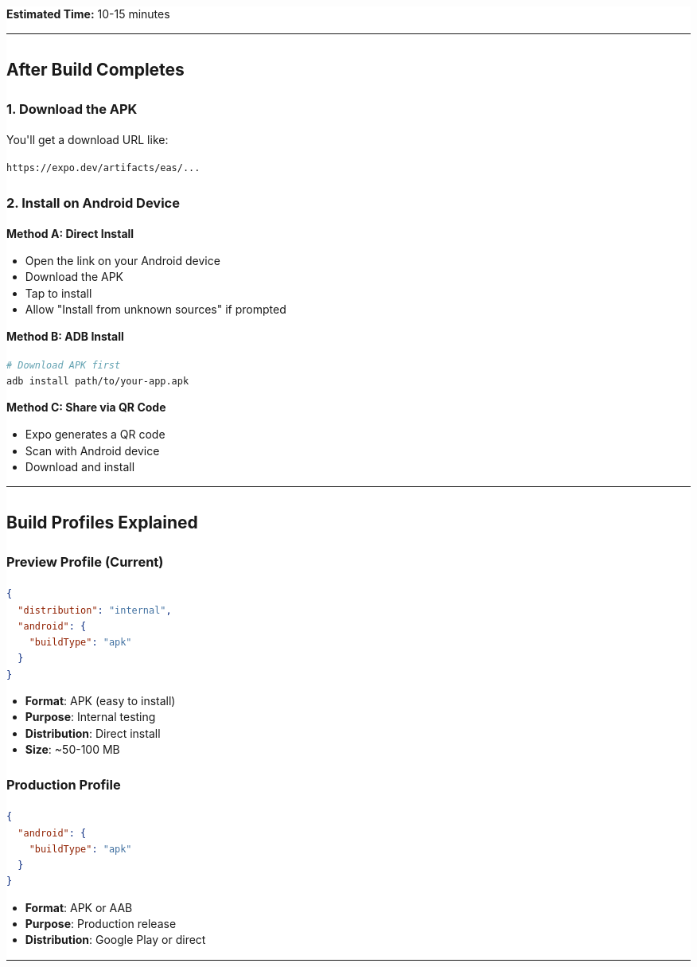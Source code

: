 **Estimated Time:** 10-15 minutes

---

## After Build Completes

### 1. Download the APK
You'll get a download URL like:
```
https://expo.dev/artifacts/eas/...
```

### 2. Install on Android Device

**Method A: Direct Install**
- Open the link on your Android device
- Download the APK
- Tap to install
- Allow "Install from unknown sources" if prompted

**Method B: ADB Install**
```bash
# Download APK first
adb install path/to/your-app.apk
```

**Method C: Share via QR Code**
- Expo generates a QR code
- Scan with Android device
- Download and install

---

## Build Profiles Explained

### Preview Profile (Current)
```json
{
  "distribution": "internal",
  "android": {
    "buildType": "apk"
  }
}
```
- **Format**: APK (easy to install)
- **Purpose**: Internal testing
- **Distribution**: Direct install
- **Size**: ~50-100 MB

### Production Profile
```json
{
  "android": {
    "buildType": "apk"
  }
}
```
- **Format**: APK or AAB
- **Purpose**: Production release
- **Distribution**: Google Play or direct

---